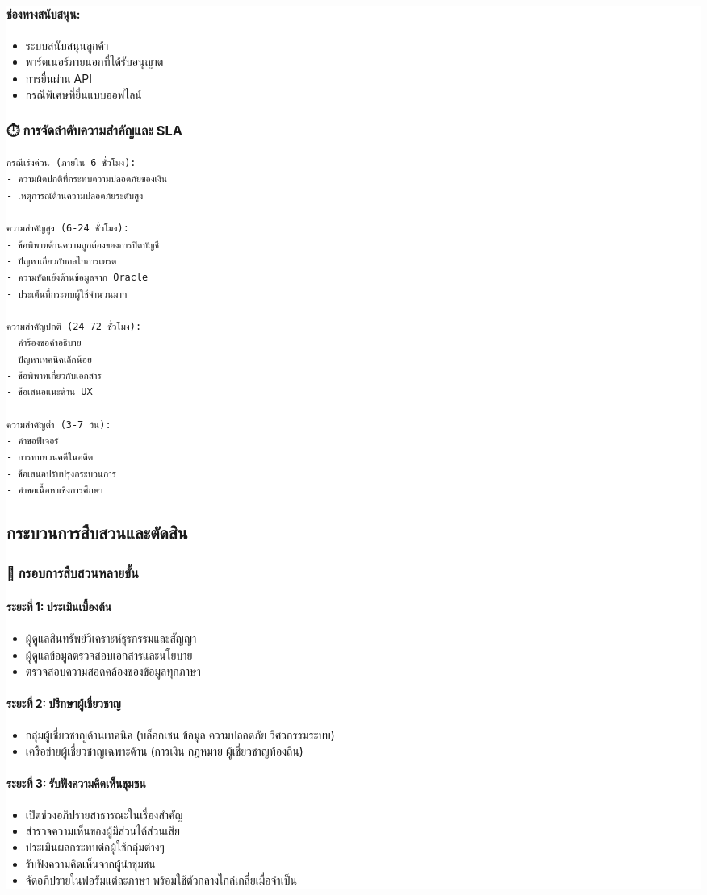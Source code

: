 #### **ช่องทางสนับสนุน**:
- ระบบสนับสนุนลูกค้า
- พาร์ตเนอร์ภายนอกที่ได้รับอนุญาต
- การยื่นผ่าน API
- กรณีพิเศษที่ยื่นแบบออฟไลน์

### ⏱️ **การจัดลำดับความสำคัญและ SLA**

```
กรณีเร่งด่วน (ภายใน 6 ชั่วโมง):
- ความผิดปกติที่กระทบความปลอดภัยของเงิน
- เหตุการณ์ด้านความปลอดภัยระดับสูง

ความสำคัญสูง (6-24 ชั่วโมง):
- ข้อพิพาทด้านความถูกต้องของการปิดบัญชี
- ปัญหาเกี่ยวกับกลไกการเทรด
- ความขัดแย้งด้านข้อมูลจาก Oracle
- ประเด็นที่กระทบผู้ใช้จำนวนมาก

ความสำคัญปกติ (24-72 ชั่วโมง):
- คำร้องขอคำอธิบาย
- ปัญหาเทคนิคเล็กน้อย
- ข้อพิพาทเกี่ยวกับเอกสาร
- ข้อเสนอแนะด้าน UX

ความสำคัญต่ำ (3-7 วัน):
- คำขอฟีเจอร์
- การทบทวนคดีในอดีต
- ข้อเสนอปรับปรุงกระบวนการ
- คำขอเนื้อหาเชิงการศึกษา
```

## กระบวนการสืบสวนและตัดสิน

### 🔬 **กรอบการสืบสวนหลายขั้น**

#### **ระยะที่ 1: ประเมินเบื้องต้น**
- ผู้ดูแลสินทรัพย์วิเคราะห์ธุรกรรมและสัญญา
- ผู้ดูแลข้อมูลตรวจสอบเอกสารและนโยบาย
- ตรวจสอบความสอดคล้องของข้อมูลทุกภาษา

#### **ระยะที่ 2: ปรึกษาผู้เชี่ยวชาญ**
- กลุ่มผู้เชี่ยวชาญด้านเทคนิค (บล็อกเชน ข้อมูล ความปลอดภัย วิศวกรรมระบบ)
- เครือข่ายผู้เชี่ยวชาญเฉพาะด้าน (การเงิน กฎหมาย ผู้เชี่ยวชาญท้องถิ่น)

#### **ระยะที่ 3: รับฟังความคิดเห็นชุมชน**
- เปิดช่วงอภิปรายสาธารณะในเรื่องสำคัญ
- สำรวจความเห็นของผู้มีส่วนได้ส่วนเสีย
- ประเมินผลกระทบต่อผู้ใช้กลุ่มต่างๆ
- รับฟังความคิดเห็นจากผู้นำชุมชน
- จัดอภิปรายในฟอรัมแต่ละภาษา พร้อมใช้ตัวกลางไกล่เกลี่ยเมื่อจำเป็น
